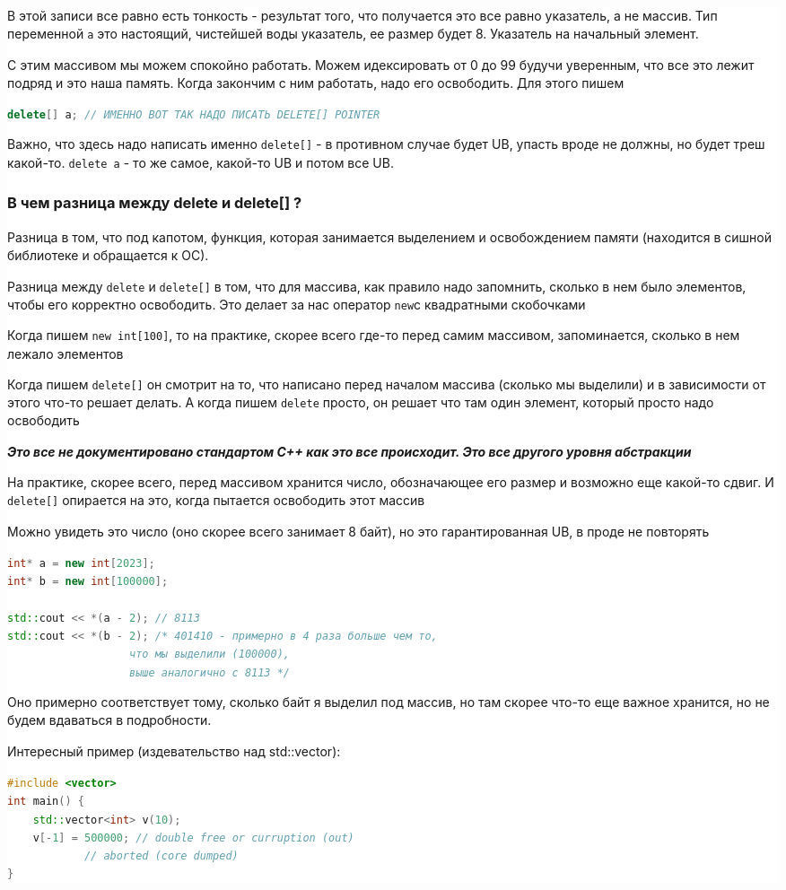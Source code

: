 В этой записи все равно есть тонкость - результат того, что получается это все равно указатель, а не массив. Тип переменной `a` это настоящий, чистейшей воды указатель, ее размер будет 8. Указатель на начальный элемент.

С этим массивом мы можем спокойно работать. Можем идексировать от 0 до 99 будучи уверенным, что все это лежит подряд и это наша память. Когда закончим с ним работать, надо его освободить. Для этого пишем 

```cpp
delete[] a; // ИМЕННО ВОТ ТАК НАДО ПИСАТЬ DELETE[] POINTER
```

Важно, что здесь надо написать именно `delete[]` - в противном случае будет UB, упасть вроде не должны, но будет треш какой-то. `delete a` - то же самое, какой-то UB и потом все UB.

### В чем разница между delete и delete[] ?

Разница в том, что под капотом, функция, которая занимается выделением и освобождением памяти (находится в сишной библиотеке и обращается к ОС). 

Разница между `delete` и `delete[]` в том, что для массива, как правило надо запомнить, сколько в нем было элементов, чтобы его корректно освободить. Это делает за нас оператор `new`с квадратными скобочками

Когда пишем `new int[100]`, то на практике, скорее всего где-то перед самим массивом, запоминается, сколько в нем лежало элементов

Когда пишем `delete[]` он смотрит на то, что написано перед началом массива (сколько мы выделили) и в зависимости от этого что-то решает делать. А когда пишем `delete` просто, он решает что там один элемент, который просто надо освободить

***Это все не документировано стандартом C++ как это все происходит. Это все другого уровня абстракции***

На практике, скорее всего, перед массивом хранится число, обозначающее его размер и возможно еще какой-то сдвиг. И `delete[]` опирается на это, когда пытается освободить этот массив

Можно увидеть это число (оно скорее всего занимает 8 байт), но это гарантированная UB, в проде не повторять

```cpp
int* a = new int[2023];
int* b = new int[100000];

std::cout << *(a - 2); // 8113
std::cout << *(b - 2); /* 401410 - примерно в 4 раза больше чем то,
 				   что мы выделили (100000),
				   выше аналогично с 8113 */
```

Оно примерно соответствует тому, сколько байт я выделил под массив, но там скорее что-то еще важное хранится, но не будем вдаваться в подробности.

Интересный пример (издевательство над std::vector):

```cpp
#include <vector>
int main() {
	std::vector<int> v(10);
	v[-1] = 500000; // double free or curruption (out)
			// aborted (core dumped)
}
```
